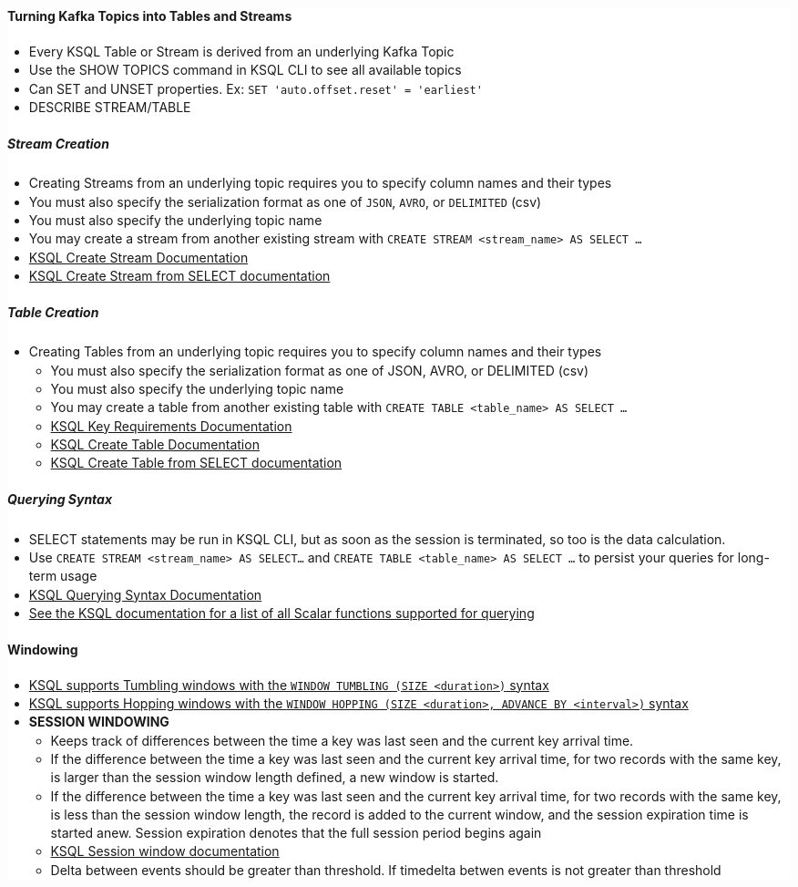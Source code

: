 #### Turning Kafka Topics into Tables and Streams
- Every KSQL Table or Stream is derived from an underlying Kafka Topic
- Use the SHOW TOPICS command in KSQL CLI to see all available topics
- Can SET and UNSET properties. Ex: `SET 'auto.offset.reset' = 'earliest'`
- DESCRIBE STREAM/TABLE

##### Stream Creation
- Creating Streams from an underlying topic requires you to specify column names and their types
- You must also specify the serialization format as one of `JSON`, `AVRO`, or `DELIMITED` (csv)
- You must also specify the underlying topic name
- You may create a stream from another existing stream with `CREATE STREAM <stream_name> AS SELECT …`
- [KSQL Create Stream Documentation](https://docs.confluent.io/current/ksql/docs/developer-guide/syntax-reference.html#create-stream)
- [KSQL Create Stream from SELECT documentation](https://docs.confluent.io/current/ksql/docs/developer-guide/syntax-reference.html#create-stream-as-select)

##### Table Creation
- Creating Tables from an underlying topic requires you to specify column names and their types
  - You must also specify the serialization format as one of JSON, AVRO, or DELIMITED (csv)
  - You must also specify the underlying topic name
  - You may create a table from another existing table with `CREATE TABLE <table_name> AS SELECT …`
  - [KSQL Key Requirements Documentation](https://docs.confluent.io/current/ksql/docs/developer-guide/syntax-reference.html#ksql-key-requirements)
  - [KSQL Create Table Documentation](https://docs.confluent.io/current/ksql/docs/developer-guide/syntax-reference.html#create-table)
  - [KSQL Create Table from SELECT documentation](https://docs.confluent.io/current/ksql/docs/developer-guide/syntax-reference.html#create-table-as-select)

##### Querying Syntax
- SELECT statements may be run in KSQL CLI, but as soon as the session is terminated, so too is the data calculation.
- Use `CREATE STREAM <stream_name> AS SELECT…` and `CREATE TABLE <table_name> AS SELECT …` to persist your queries for long-term usage
- [KSQL Querying Syntax Documentation](https://docs.confluent.io/current/ksql/docs/developer-guide/syntax-reference.html#select)
- [See the KSQL documentation for a list of all Scalar functions supported for querying](https://docs.confluent.io/current/ksql/docs/developer-guide/syntax-reference.html#scalar-functions)

#### Windowing
- [KSQL supports Tumbling windows with the `WINDOW TUMBLING (SIZE <duration>)` syntax](https://docs.confluent.io/current/ksql/docs/developer-guide/aggregate-streaming-data.html#aggregate-records-over-a-tumbling-window)
- [KSQL supports Hopping windows with the `WINDOW HOPPING (SIZE <duration>, ADVANCE BY <interval>)` syntax](https://docs.confluent.io/current/ksql/docs/developer-guide/aggregate-streaming-data.html#aggregate-records-over-a-hopping-window)
- **SESSION WINDOWING**
  - Keeps track of differences between the time a key was last seen and the current key arrival time.
  - If the difference between the time a key was last seen and the current key arrival time, for two records with the same key, is larger than the session window length defined, a new window is started.
  - If the difference between the time a key was last seen and the current key arrival time, for two records with the same key, is less than the session window length, the record is added to the current window, and the session expiration time is started anew.
  Session expiration denotes that the full session period begins again
  - [KSQL Session window documentation](https://docs.confluent.io/current/ksql/docs/concepts/time-and-windows-in-ksql-queries.html#session-window)
  - Delta between events should be greater than threshold. If timedelta betwen events is not greater than threshold
